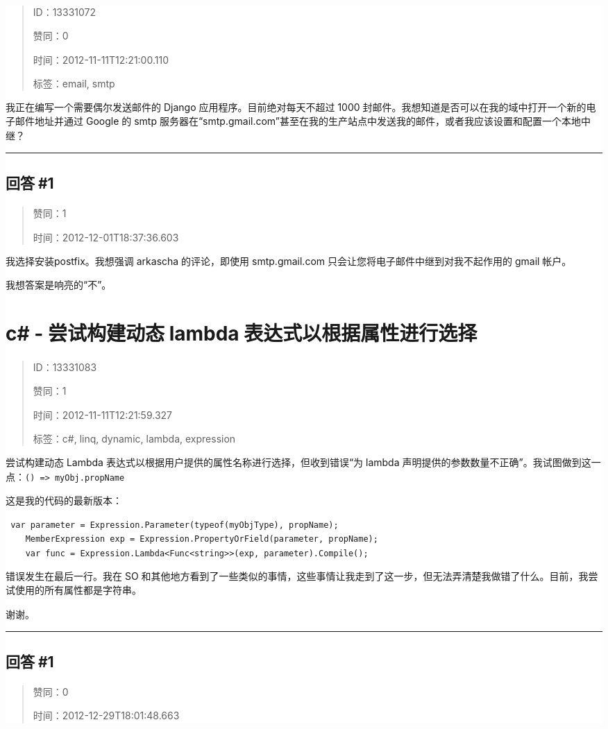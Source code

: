 > ID：13331072
> 
> 赞同：0
> 
> 时间：2012-11-11T12:21:00.110
> 
> 标签：email, smtp

我正在编写一个需要偶尔发送邮件的 Django 应用程序。目前绝对每天不超过 1000 封邮件。我想知道是否可以在我的域中打开一个新的电子邮件地址并通过 Google 的 smtp 服务器在“smtp.gmail.com”甚至在我的生产站点中发送我的邮件，或者我应该设置和配置一个本地中继？

* * *

## 回答 #1

> 赞同：1
> 
> 时间：2012-12-01T18:37:36.603

我选择安装postfix。我想强调 arkascha 的评论，即使用 smtp.gmail.com 只会让您将电子邮件中继到对我不起作用的 gmail 帐户。

我想答案是响亮的“不”。

# c# - 尝试构建动态 lambda 表达式以根据属性进行选择

> ID：13331083
> 
> 赞同：1
> 
> 时间：2012-11-11T12:21:59.327
> 
> 标签：c#, linq, dynamic, lambda, expression

尝试构建动态 Lambda 表达式以根据用户提供的属性名称进行选择，但收到错误“为 lambda 声明提供的参数数量不正确”。我试图做到这一点：`() => myObj.propName`

这是我的代码的最新版本：

```
 var parameter = Expression.Parameter(typeof(myObjType), propName);
    MemberExpression exp = Expression.PropertyOrField(parameter, propName);
    var func = Expression.Lambda<Func<string>>(exp, parameter).Compile(); 
```

错误发生在最后一行。我在 SO 和其他地方看到了一些类似的事情，这些事情让我走到了这一步，但无法弄清楚我做错了什么。目前，我尝试使用的所有属性都是字符串。

谢谢。

* * *

## 回答 #1

> 赞同：0
> 
> 时间：2012-12-29T18:01:48.663
